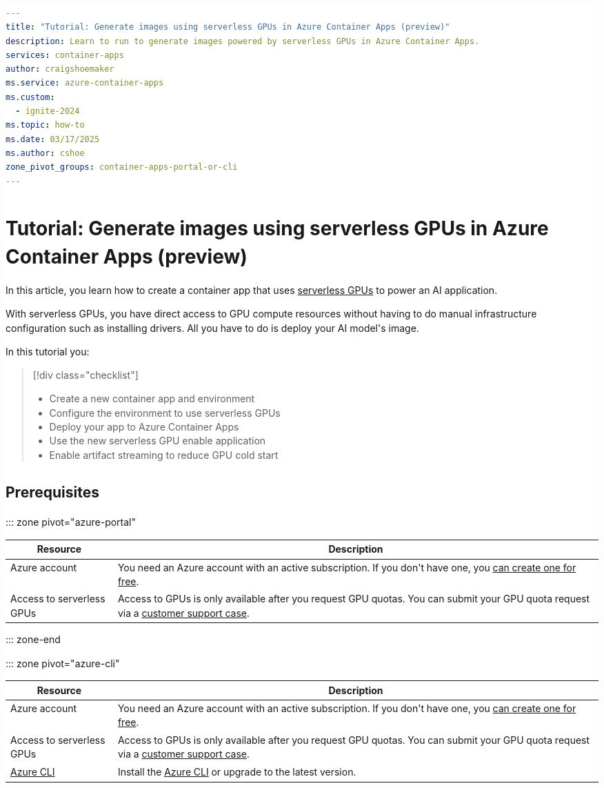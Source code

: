 ```yaml
---
title: "Tutorial: Generate images using serverless GPUs in Azure Container Apps (preview)"
description: Learn to run to generate images powered by serverless GPUs in Azure Container Apps.
services: container-apps
author: craigshoemaker
ms.service: azure-container-apps
ms.custom:
  - ignite-2024
ms.topic: how-to
ms.date: 03/17/2025
ms.author: cshoe
zone_pivot_groups: container-apps-portal-or-cli
---
```


# Tutorial: Generate images using serverless GPUs in Azure Container Apps (preview)

In this article, you learn how to create a container app that uses [serverless GPUs](gpu-serverless-overview.md) to power an AI application.

With serverless GPUs, you have direct access to GPU compute resources without having to do manual infrastructure configuration such as installing drivers. All you have to do is deploy your AI model's image.

In this tutorial you:

> [!div class="checklist"]
> * Create a new container app and environment 
> * Configure the environment to use serverless GPUs
> * Deploy your app to Azure Container Apps
> * Use the new serverless GPU enable application
> * Enable artifact streaming to reduce GPU cold start

## Prerequisites

::: zone pivot="azure-portal"

| Resource | Description |
|---|---|
| Azure account | You need an Azure account with an active subscription. If you don't have one, you [can create one for free](https://azure.microsoft.com/free/). |
| Access to serverless GPUs | Access to GPUs is only available after you request GPU quotas. You can submit your GPU quota request via a [customer support case](/azure/azure-portal/supportability/how-to-create-azure-support-request). |

::: zone-end

::: zone pivot="azure-cli"

| Resource | Description |
|---|---|
| Azure account | You need an Azure account with an active subscription. If you don't have one, you [can create one for free](https://azure.microsoft.com/free/). |
| Access to serverless GPUs | Access to GPUs is only available after you request GPU quotas. You can submit your GPU quota request via a [customer support case](/azure/azure-portal/supportability/how-to-create-azure-support-request). |
| [Azure CLI](/cli/azure/install-azure-cli) | Install the [Azure CLI](/cli/azure/install-azure-cli) or upgrade to the latest version. |
